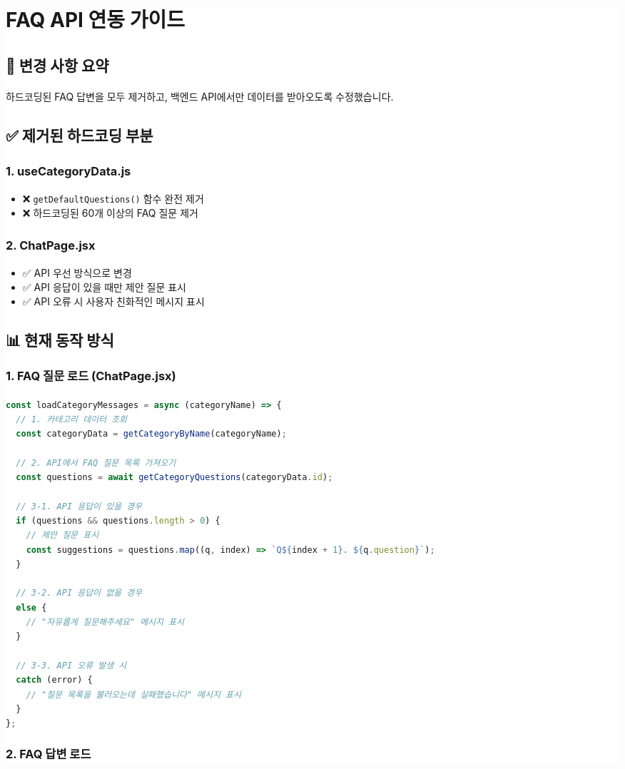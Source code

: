 # FAQ API 연동 가이드

## 🎯 변경 사항 요약

하드코딩된 FAQ 답변을 모두 제거하고, 백엔드 API에서만 데이터를 받아오도록 수정했습니다.

## ✅ 제거된 하드코딩 부분

### 1. **useCategoryData.js**
- ❌ `getDefaultQuestions()` 함수 완전 제거
- ❌ 하드코딩된 60개 이상의 FAQ 질문 제거

### 2. **ChatPage.jsx**
- ✅ API 우선 방식으로 변경
- ✅ API 응답이 있을 때만 제안 질문 표시
- ✅ API 오류 시 사용자 친화적인 메시지 표시

## 📊 현재 동작 방식

### 1. **FAQ 질문 로드 (ChatPage.jsx)**

```javascript
const loadCategoryMessages = async (categoryName) => {
  // 1. 카테고리 데이터 조회
  const categoryData = getCategoryByName(categoryName);
  
  // 2. API에서 FAQ 질문 목록 가져오기
  const questions = await getCategoryQuestions(categoryData.id);
  
  // 3-1. API 응답이 있을 경우
  if (questions && questions.length > 0) {
    // 제안 질문 표시
    const suggestions = questions.map((q, index) => `Q${index + 1}. ${q.question}`);
  }
  
  // 3-2. API 응답이 없을 경우
  else {
    // "자유롭게 질문해주세요" 메시지 표시
  }
  
  // 3-3. API 오류 발생 시
  catch (error) {
    // "질문 목록을 불러오는데 실패했습니다" 메시지 표시
  }
};
```

### 2. **FAQ 답변 로드**

